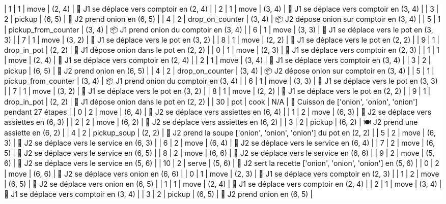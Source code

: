 |   1 | 1      | move         | (2, 4)   | 🚶 J1 se déplace vers comptoir en (2, 4) |
|   2 | 1      | move         | (3, 4)   | 🚶 J1 se déplace vers comptoir en (3, 4) |
|   3 | 2      | pickup       | (6, 5)   | 🥬 J2 prend onion en (6, 5) |
|   4 | 2      | drop_on_counter | (3, 4)   | 📦 J2 dépose onion sur comptoir en (3, 4) |
|   5 | 1      | pickup_from_counter | (3, 4)   | 📦 J1 prend onion du comptoir en (3, 4) |
|   6 | 1      | move         | (3, 3)   | 🚶 J1 se déplace vers le pot en (3, 3) |
|   7 | 1      | move         | (3, 2)   | 🚶 J1 se déplace vers le pot en (3, 2) |
|   8 | 1      | move         | (2, 2)   | 🚶 J1 se déplace vers le pot en (2, 2) |
|   9 | 1      | drop_in_pot  | (2, 2)   | 🍲 J1 dépose onion dans le pot en (2, 2) |
|   0 | 1      | move         | (2, 3)   | 🚶 J1 se déplace vers comptoir en (2, 3) |
|   1 | 1      | move         | (2, 4)   | 🚶 J1 se déplace vers comptoir en (2, 4) |
|   2 | 1      | move         | (3, 4)   | 🚶 J1 se déplace vers comptoir en (3, 4) |
|   3 | 2      | pickup       | (6, 5)   | 🥬 J2 prend onion en (6, 5) |
|   4 | 2      | drop_on_counter | (3, 4)   | 📦 J2 dépose onion sur comptoir en (3, 4) |
|   5 | 1      | pickup_from_counter | (3, 4)   | 📦 J1 prend onion du comptoir en (3, 4) |
|   6 | 1      | move         | (3, 3)   | 🚶 J1 se déplace vers le pot en (3, 3) |
|   7 | 1      | move         | (3, 2)   | 🚶 J1 se déplace vers le pot en (3, 2) |
|   8 | 1      | move         | (2, 2)   | 🚶 J1 se déplace vers le pot en (2, 2) |
|   9 | 1      | drop_in_pot  | (2, 2)   | 🍲 J1 dépose onion dans le pot en (2, 2) |
|  30 | pot    | cook         | N/A      | 🍲 Cuisson de ['onion', 'onion', 'onion'] pendant 27 étapes |
|   0 | 2      | move         | (6, 4)   | 🚶 J2 se déplace vers assiettes en (6, 4) |
|   1 | 2      | move         | (6, 3)   | 🚶 J2 se déplace vers assiettes en (6, 3) |
|   2 | 2      | move         | (6, 2)   | 🚶 J2 se déplace vers assiettes en (6, 2) |
|   3 | 2      | pickup       | (6, 2)   | 🍽️ J2 prend une assiette en (6, 2) |
|   4 | 2      | pickup_soup  | (2, 2)   | 🍲 J2 prend la soupe ['onion', 'onion', 'onion'] du pot en (2, 2) |
|   5 | 2      | move         | (6, 3)   | 🚶 J2 se déplace vers le service en (6, 3) |
|   6 | 2      | move         | (6, 4)   | 🚶 J2 se déplace vers le service en (6, 4) |
|   7 | 2      | move         | (6, 5)   | 🚶 J2 se déplace vers le service en (6, 5) |
|   8 | 2      | move         | (6, 6)   | 🚶 J2 se déplace vers le service en (6, 6) |
|   9 | 2      | move         | (5, 6)   | 🚶 J2 se déplace vers le service en (5, 6) |
|  10 | 2      | serve        | (5, 6)   | 🎉 J2 sert la recette ['onion', 'onion', 'onion'] en (5, 6) |
|   0 | 2      | move         | (6, 6)   | 🚶 J2 se déplace vers onion en (6, 6) |
|   0 | 1      | move         | (2, 3)   | 🚶 J1 se déplace vers comptoir en (2, 3) |
|   1 | 2      | move         | (6, 5)   | 🚶 J2 se déplace vers onion en (6, 5) |
|   1 | 1      | move         | (2, 4)   | 🚶 J1 se déplace vers comptoir en (2, 4) |
|   2 | 1      | move         | (3, 4)   | 🚶 J1 se déplace vers comptoir en (3, 4) |
|   3 | 2      | pickup       | (6, 5)   | 🥬 J2 prend onion en (6, 5) |